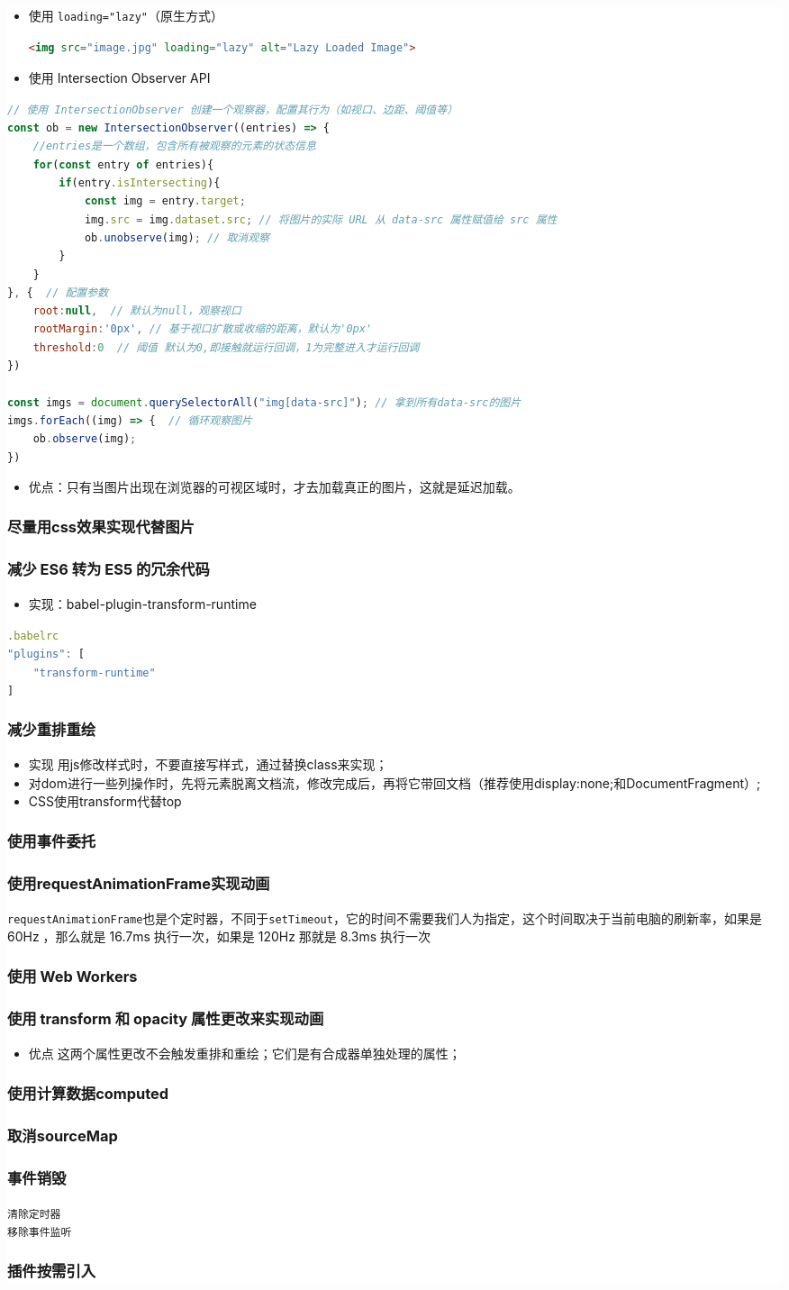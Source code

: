 - 使用 `loading="lazy"`（原生方式）

  ```html
  <img src="image.jpg" loading="lazy" alt="Lazy Loaded Image">
  ```

- 使用 Intersection Observer API

```js
// 使用 IntersectionObserver 创建一个观察器，配置其行为（如视口、边距、阈值等）
const ob = new IntersectionObserver((entries) => {  
    //entries是一个数组，包含所有被观察的元素的状态信息
    for(const entry of entries){
        if(entry.isIntersecting){
            const img = entry.target;
            img.src = img.dataset.src; // 将图片的实际 URL 从 data-src 属性赋值给 src 属性
            ob.unobserve(img); // 取消观察
        }
    }
}, {  // 配置参数
    root:null,  // 默认为null，观察视口
    rootMargin:'0px', // 基于视口扩散或收缩的距离，默认为'0px'
    threshold:0  // 阈值 默认为0,即接触就运行回调，1为完整进入才运行回调
})

const imgs = document.querySelectorAll("img[data-src]"); // 拿到所有data-src的图片
imgs.forEach((img) => {  // 循环观察图片
    ob.observe(img); 
})
```
- 优点：只有当图片出现在浏览器的可视区域时，才去加载真正的图片，这就是延迟加载。
### 尽量用css效果实现代替图片
### 减少 ES6 转为 ES5 的冗余代码
- 实现：babel-plugin-transform-runtime
```js
.babelrc 
"plugins": [
    "transform-runtime"
]
```
### 减少重排重绘
- 实现 用js修改样式时，不要直接写样式，通过替换class来实现；
- 对dom进行一些列操作时，先将元素脱离文档流，修改完成后，再将它带回文档（推荐使用display:none;和DocumentFragment）;
- CSS使用transform代替top
### 使用事件委托
### 使用requestAnimationFrame实现动画

`requestAnimationFrame`也是个定时器，不同于`setTimeout`，它的时间不需要我们人为指定，这个时间取决于当前电脑的刷新率，如果是 60Hz ，那么就是 16.7ms 执行一次，如果是 120Hz 那就是 8.3ms 执行一次

### 使用 Web Workers
### 使用 transform 和 opacity 属性更改来实现动画
- 优点 这两个属性更改不会触发重排和重绘；它们是有合成器单独处理的属性；
### 使用计算数据computed
### 取消sourceMap
### 事件销毁
	清除定时器
	移除事件监听
### 插件按需引入